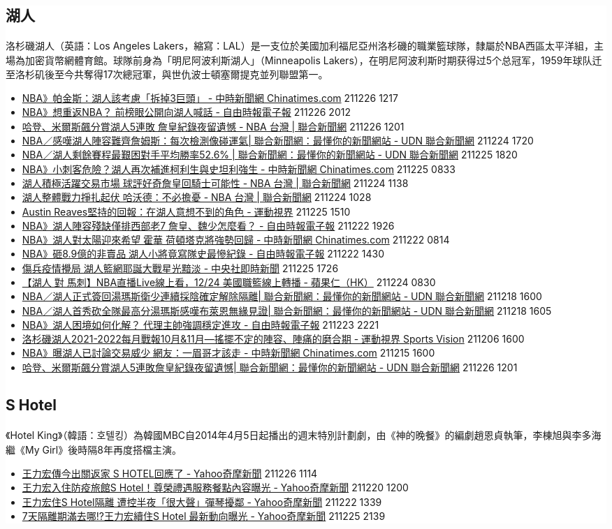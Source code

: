 ## 湖人

洛杉磯湖人（英語：Los Angeles Lakers，縮寫：LAL）是一支位於美國加利福尼亞州洛杉磯的職業籃球隊，隸屬於NBA西區太平洋組，主場為加密貨幣網體育館。球隊前身為「明尼阿波利斯湖人」（Minneapolis Lakers），在明尼阿波利斯时期获得过5个总冠军，1959年球队迁至洛杉矶後至今共奪得17次總冠軍，與世仇波士頓塞爾提克並列聯盟第一。
- [NBA》帕金斯：湖人該考慮「拆掉3巨頭」 - 中時新聞網 Chinatimes.com](https://www.chinatimes.com/realtimenews/20211226001446-260403 "NBA》帕金斯：湖人該考慮「拆掉3巨頭」 - 中時新聞網 Chinatimes.com") 211226 1217
- [NBA》想重返NBA？ 前榜眼公開向湖人喊話 - 自由時報電子報](https://sports.ltn.com.tw/news/breakingnews/3781029 "NBA》想重返NBA？ 前榜眼公開向湖人喊話 - 自由時報電子報") 211226 2012
- [哈登、米爾斯飆分賞湖人5連敗 詹皇紀錄夜留遺憾 - NBA 台灣 | 聯合新聞網](https://nba.udn.com/nba/story/6780/5988848 "哈登、米爾斯飆分賞湖人5連敗 詹皇紀錄夜留遺憾 - NBA 台灣 | 聯合新聞網") 211226 1201
- [NBA／感嘆湖人陣容難齊詹姆斯：每次檢測像碰運氣| 聯合新聞網：最懂你的新聞網站 - UDN 聯合新聞網](https://udn.com/news/story/7002/5986068 "NBA／感嘆湖人陣容難齊詹姆斯：每次檢測像碰運氣| 聯合新聞網：最懂你的新聞網站 - UDN 聯合新聞網") 211224 1720
- [NBA／湖人剩餘賽程最艱困對手平均勝率52.6% | 聯合新聞網：最懂你的新聞網站 - UDN 聯合新聞網](https://udn.com/news/story/7002/5988022 "NBA／湖人剩餘賽程最艱困對手平均勝率52.6% | 聯合新聞網：最懂你的新聞網站 - UDN 聯合新聞網") 211225 1820
- [NBA》小刺客危險？湖人再次補進柯利生與史坦利強生 - 中時新聞網 Chinatimes.com](https://www.chinatimes.com/realtimenews/20211225000856-260403 "NBA》小刺客危險？湖人再次補進柯利生與史坦利強生 - 中時新聞網 Chinatimes.com") 211225 0833
- [湖人積極活躍交易市場 球評好奇詹皇回騎士可能性 - NBA 台灣 | 聯合新聞網](https://nba.udn.com/nba/story/6780/5985023 "湖人積極活躍交易市場 球評好奇詹皇回騎士可能性 - NBA 台灣 | 聯合新聞網") 211224 1138
- [湖人整體戰力掙扎起伏 哈沃德：不必擔憂 - NBA 台灣 | 聯合新聞網](https://nba.udn.com/nba/story/6780/5984859 "湖人整體戰力掙扎起伏 哈沃德：不必擔憂 - NBA 台灣 | 聯合新聞網") 211224 1028
- [Austin Reaves堅持的回報：在湖人意想不到的角色 - 運動視界](https://www.sportsv.net/articles/90914 "Austin Reaves堅持的回報：在湖人意想不到的角色 - 運動視界") 211225 1510
- [NBA》湖人陣容殘缺僅排西部老7 詹皇、魏少怎麼看？ - 自由時報電子報](https://sports.ltn.com.tw/news/breakingnews/3777123 "NBA》湖人陣容殘缺僅排西部老7 詹皇、魏少怎麼看？ - 自由時報電子報") 211222 1926
- [NBA》湖人對太陽迎來希望 霍華 荷頓塔克將強勢回歸 - 中時新聞網 Chinatimes.com](https://www.chinatimes.com/realtimenews/20211222001036-260403 "NBA》湖人對太陽迎來希望 霍華 荷頓塔克將強勢回歸 - 中時新聞網 Chinatimes.com") 211222 0814
- [NBA》砸8.9億的非賣品 湖人小將竟寫隊史最慘紀錄 - 自由時報電子報](https://sports.ltn.com.tw/news/breakingnews/3776784 "NBA》砸8.9億的非賣品 湖人小將竟寫隊史最慘紀錄 - 自由時報電子報") 211222 1430
- [傷兵疫情攪局 湖人籃網耶誕大戰星光黯淡 - 中央社即時新聞](https://www.cna.com.tw/news/aspt/202112250156.aspx "傷兵疫情攪局 湖人籃網耶誕大戰星光黯淡 - 中央社即時新聞") 211225 1726
- [【湖人 對 馬刺】NBA直播Live線上看，12/24 美國職籃線上轉播 - 蘋果仁（HK）](https://applealmond.com/posts/126179 "【湖人 對 馬刺】NBA直播Live線上看，12/24 美國職籃線上轉播 - 蘋果仁（HK）") 211224 0830
- [NBA／湖人正式簽回湯瑪斯衛少連續採陰確定解除隔離| 聯合新聞網：最懂你的新聞網站 - UDN 聯合新聞網](https://udn.com/news/story/7002/5970810 "NBA／湖人正式簽回湯瑪斯衛少連續採陰確定解除隔離| 聯合新聞網：最懂你的新聞網站 - UDN 聯合新聞網") 211218 1600
- [NBA／湖人首秀砍全隊最高分湯瑪斯感嘆布萊恩無緣見證| 聯合新聞網：最懂你的新聞網站 - UDN 聯合新聞網](https://udn.com/news/story/7002/5971550 "NBA／湖人首秀砍全隊最高分湯瑪斯感嘆布萊恩無緣見證| 聯合新聞網：最懂你的新聞網站 - UDN 聯合新聞網") 211218 1605
- [NBA》湖人困境如何化解？ 代理主帥強調穩定進攻 - 自由時報電子報](https://sports.ltn.com.tw/news/breakingnews/3778534 "NBA》湖人困境如何化解？ 代理主帥強調穩定進攻 - 自由時報電子報") 211223 2221
- [洛杉磯湖人2021-2022每月戰報10月&11月—搖擺不定的陣容、陣痛的磨合期 - 運動視界 Sports Vision](https://www.sportsv.net/articles/90470 "洛杉磯湖人2021-2022每月戰報10月&11月—搖擺不定的陣容、陣痛的磨合期 - 運動視界 Sports Vision") 211206 1600
- [NBA》曝湖人已討論交易威少 網友：一眉哥才該走 - 中時新聞網 Chinatimes.com](https://www.chinatimes.com/realtimenews/20211215001128-260403 "NBA》曝湖人已討論交易威少 網友：一眉哥才該走 - 中時新聞網 Chinatimes.com") 211215 1600
- [哈登、米爾斯飆分賞湖人5連敗詹皇紀錄夜留遺憾| 聯合新聞網：最懂你的新聞網站 - UDN 聯合新聞網](https://udn.com/news/story/7002/5988848?from=udn-relatednews_ch2 "哈登、米爾斯飆分賞湖人5連敗詹皇紀錄夜留遺憾| 聯合新聞網：最懂你的新聞網站 - UDN 聯合新聞網") 211226 1201

## S Hotel

《Hotel King》（韓語：호텔킹）為韓國MBC自2014年4月5日起播出的週末特別計劃劇，由《神的晚餐》的編劇趙恩貞執筆，李棟旭與李多海繼《My Girl》後時隔8年再度搭檔主演。
- [王力宏傳今出關返家 S HOTEL回應了 - Yahoo奇摩新聞](https://tw.news.yahoo.com/%E7%8E%8B%E5%8A%9B%E5%AE%8F%E5%82%B3%E4%BB%8A%E5%87%BA%E9%97%9C%E8%BF%94%E5%AE%B6-s-hotel%E5%9B%9E%E6%87%89%E4%BA%86-031415625.html "王力宏傳今出關返家 S HOTEL回應了 - Yahoo奇摩新聞") 211226 1114
- [王力宏入住防疫旅館S Hotel！尊榮禮遇服務餐點內容曝光 - Yahoo奇摩新聞](https://tw.yahoo.com/travel/%E7%8E%8B%E5%8A%9B%E5%AE%8F%E5%85%A5%E4%BD%8F%E9%98%B2%E7%96%AB%E6%97%85%E9%A4%A8s-hotel-%E5%B0%8A%E6%A6%AE%E7%A6%AE%E9%81%87%E6%9C%8D%E5%8B%99%E9%A4%90%E9%BB%9E%E5%85%A7%E5%AE%B9%E6%9B%9D%E5%85%89-040000073.html "王力宏入住防疫旅館S Hotel！尊榮禮遇服務餐點內容曝光 - Yahoo奇摩新聞") 211220 1200
- [王力宏住S Hotel隔離 遭控半夜「很大聲」彈琴擾鄰 - Yahoo奇摩新聞](https://tw.news.yahoo.com/%E7%8E%8B%E5%8A%9B%E5%AE%8F%E4%BD%8Fs-hotel%E9%9A%94%E9%9B%A2-%E9%81%AD%E6%8E%A7%E5%8D%8A%E5%A4%9C-%E5%BE%88%E5%A4%A7%E8%81%B2-%E5%BD%88%E7%90%B4%E6%93%BE%E9%84%B0-053912133.html "王力宏住S Hotel隔離 遭控半夜「很大聲」彈琴擾鄰 - Yahoo奇摩新聞") 211222 1339
- [7天隔離期滿去哪!?王力宏續住S Hotel 最新動向曝光 - Yahoo奇摩新聞](https://tw.news.yahoo.com/7%E5%A4%A9%E9%9A%94%E9%9B%A2%E6%9C%9F%E6%BB%BF%E5%8E%BB%E5%93%AA-%E7%8E%8B%E5%8A%9B%E5%AE%8F%E7%BA%8C%E4%BD%8Fs-hotel-%E6%9C%80%E6%96%B0%E5%8B%95%E5%90%91%E6%9B%9D%E5%85%89-133942162.html "7天隔離期滿去哪!?王力宏續住S Hotel 最新動向曝光 - Yahoo奇摩新聞") 211225 2139